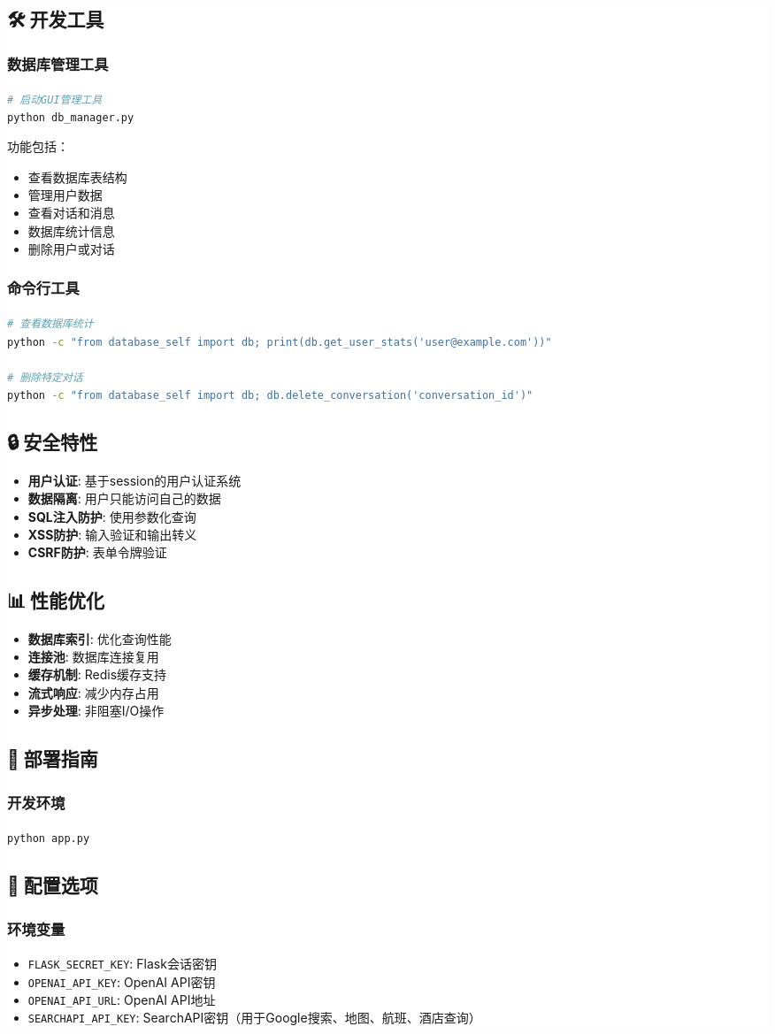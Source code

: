 ## 🛠️ 开发工具

### 数据库管理工具
```bash
# 启动GUI管理工具
python db_manager.py
```

功能包括：
- 查看数据库表结构
- 管理用户数据
- 查看对话和消息
- 数据库统计信息
- 删除用户或对话

### 命令行工具
```bash
# 查看数据库统计
python -c "from database_self import db; print(db.get_user_stats('user@example.com'))"

# 删除特定对话
python -c "from database_self import db; db.delete_conversation('conversation_id')"
```

## 🔒 安全特性

- **用户认证**: 基于session的用户认证系统
- **数据隔离**: 用户只能访问自己的数据
- **SQL注入防护**: 使用参数化查询
- **XSS防护**: 输入验证和输出转义
- **CSRF防护**: 表单令牌验证

## 📊 性能优化

- **数据库索引**: 优化查询性能
- **连接池**: 数据库连接复用
- **缓存机制**: Redis缓存支持
- **流式响应**: 减少内存占用
- **异步处理**: 非阻塞I/O操作

## 🚀 部署指南

### 开发环境
```bash
python app.py
```

## 🔧 配置选项

### 环境变量
- `FLASK_SECRET_KEY`: Flask会话密钥
- `OPENAI_API_KEY`: OpenAI API密钥
- `OPENAI_API_URL`: OpenAI API地址
- `SEARCHAPI_API_KEY`: SearchAPI密钥（用于Google搜索、地图、航班、酒店查询）
